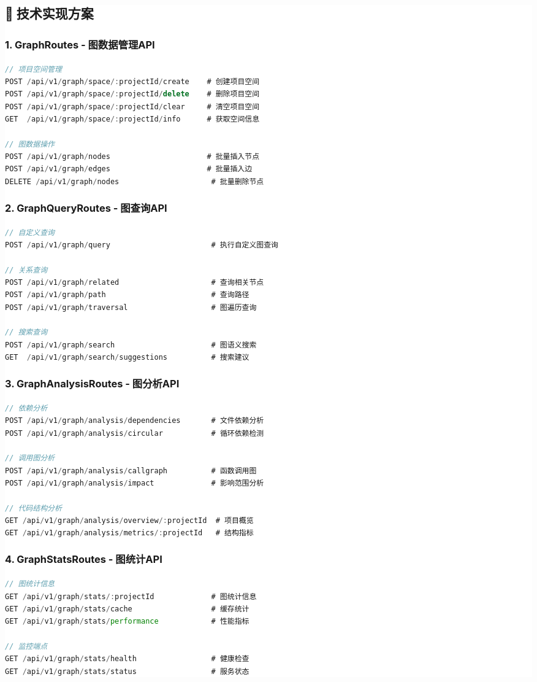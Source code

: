 ## 🔧 技术实现方案

### 1. GraphRoutes - 图数据管理API

```typescript
// 项目空间管理
POST /api/v1/graph/space/:projectId/create    # 创建项目空间
POST /api/v1/graph/space/:projectId/delete    # 删除项目空间
POST /api/v1/graph/space/:projectId/clear     # 清空项目空间
GET  /api/v1/graph/space/:projectId/info      # 获取空间信息

// 图数据操作
POST /api/v1/graph/nodes                      # 批量插入节点
POST /api/v1/graph/edges                      # 批量插入边
DELETE /api/v1/graph/nodes                     # 批量删除节点
```

### 2. GraphQueryRoutes - 图查询API

```typescript
// 自定义查询
POST /api/v1/graph/query                       # 执行自定义图查询

// 关系查询
POST /api/v1/graph/related                     # 查询相关节点
POST /api/v1/graph/path                        # 查询路径
POST /api/v1/graph/traversal                   # 图遍历查询

// 搜索查询
POST /api/v1/graph/search                      # 图语义搜索
GET  /api/v1/graph/search/suggestions          # 搜索建议
```

### 3. GraphAnalysisRoutes - 图分析API

```typescript
// 依赖分析
POST /api/v1/graph/analysis/dependencies       # 文件依赖分析
POST /api/v1/graph/analysis/circular           # 循环依赖检测

// 调用图分析
POST /api/v1/graph/analysis/callgraph          # 函数调用图
POST /api/v1/graph/analysis/impact             # 影响范围分析

// 代码结构分析
GET /api/v1/graph/analysis/overview/:projectId  # 项目概览
GET /api/v1/graph/analysis/metrics/:projectId   # 结构指标
```

### 4. GraphStatsRoutes - 图统计API

```typescript
// 图统计信息
GET /api/v1/graph/stats/:projectId             # 图统计信息
GET /api/v1/graph/stats/cache                  # 缓存统计
GET /api/v1/graph/stats/performance            # 性能指标

// 监控端点
GET /api/v1/graph/stats/health                 # 健康检查
GET /api/v1/graph/stats/status                 # 服务状态
```
